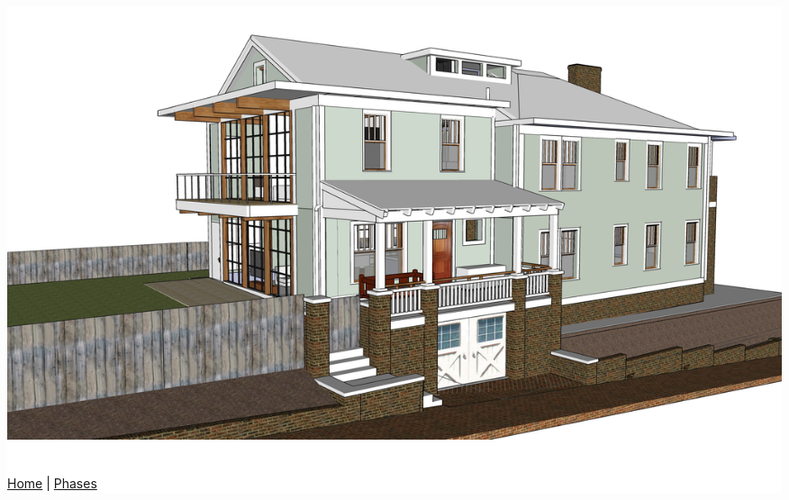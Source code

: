 <a href="../exterior/img/southwest.jpg"><img src="../exterior/img/southwest.jpg" style="width:100%; max-width: 1200px"></a><br><br>

[Home](../) | [Phases](../phases/)